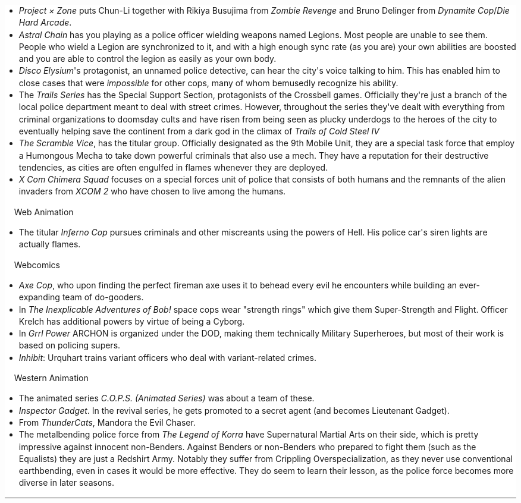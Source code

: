-   _Project × Zone_ puts Chun-Li together with Rikiya Busujima from _Zombie Revenge_ and Bruno Delinger from _Dynamite Cop_/_Die Hard Arcade_.
-   _Astral Chain_ has you playing as a police officer wielding weapons named Legions. Most people are unable to see them. People who wield a Legion are synchronized to it, and with a high enough sync rate (as you are) your own abilities are boosted and you are able to control the legion as easily as your own body.
-   _Disco Elysium_'s protagonist, an unnamed police detective, can hear the city's voice talking to him. This has enabled him to close cases that were _impossible_ for other cops, many of whom bemusedly recognize his ability.
-   The _Trails Series_ has the Special Support Section, protagonists of the Crossbell games. Officially they're just a branch of the local police department meant to deal with street crimes. However, throughout the series they've dealt with everything from criminal organizations to doomsday cults and have risen from being seen as plucky underdogs to the heroes of the city to eventually helping save the continent from a dark god in the climax of _Trails of Cold Steel IV_
-   _The Scramble Vice_, has the titular group. Officially designated as the 9th Mobile Unit, they are a special task force that employ a Humongous Mecha to take down powerful criminals that also use a mech. They have a reputation for their destructive tendencies, as cities are often engulfed in flames whenever they are deployed.
-   _X Com Chimera Squad_ focuses on a special forces unit of police that consists of both humans and the remnants of the alien invaders from _XCOM 2_ who have chosen to live among the humans.

    Web Animation 

-   The titular _Inferno Cop_ pursues criminals and other miscreants using the powers of Hell. His police car's siren lights are actually flames.

    Webcomics 

-   _Axe Cop_, who upon finding the perfect fireman axe uses it to behead every evil he encounters while building an ever-expanding team of do-gooders.
-   In _The Inexplicable Adventures of Bob!_ space cops wear "strength rings" which give them Super-Strength and Flight. Officer Krelch has additional powers by virtue of being a Cyborg.
-   In _Grrl Power_ ARCHON is organized under the DOD, making them technically Military Superheroes, but most of their work is based on policing supers.
-   _Inhibit_: Urquhart trains variant officers who deal with variant-related crimes.

    Western Animation 

-   The animated series _C.O.P.S. (Animated Series)_ was about a team of these.
-   _Inspector Gadget_. In the revival series, he gets promoted to a secret agent (and becomes Lieutenant Gadget).
-   From _ThunderCats_, Mandora the Evil Chaser.
-   The metalbending police force from _The Legend of Korra_ have Supernatural Martial Arts on their side, which is pretty impressive against innocent non-Benders. Against Benders or non-Benders who prepared to fight them (such as the Equalists) they are just a Redshirt Army. Notably they suffer from Crippling Overspecialization, as they never use conventional earthbending, even in cases it would be more effective. They do seem to learn their lesson, as the police force becomes more diverse in later seasons.

___